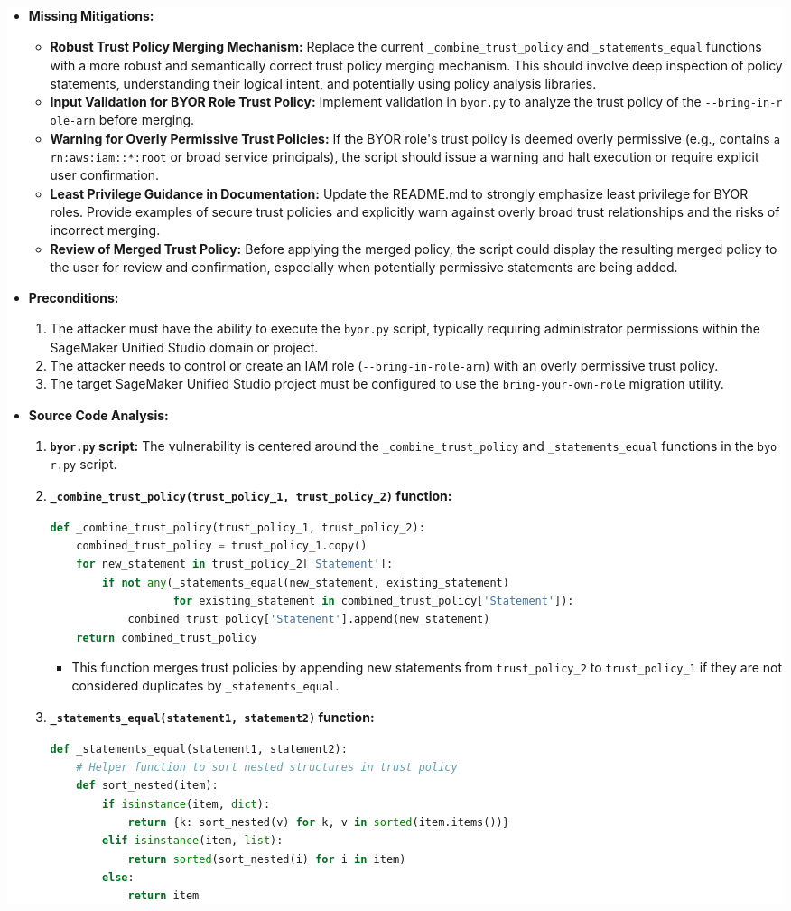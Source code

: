 - **Missing Mitigations:**
    - **Robust Trust Policy Merging Mechanism:** Replace the current `_combine_trust_policy` and `_statements_equal` functions with a more robust and semantically correct trust policy merging mechanism. This should involve deep inspection of policy statements, understanding their logical intent, and potentially using policy analysis libraries.
    - **Input Validation for BYOR Role Trust Policy:** Implement validation in `byor.py` to analyze the trust policy of the `--bring-in-role-arn` before merging.
    - **Warning for Overly Permissive Trust Policies:** If the BYOR role's trust policy is deemed overly permissive (e.g., contains `arn:aws:iam::*:root` or broad service principals), the script should issue a warning and halt execution or require explicit user confirmation.
    - **Least Privilege Guidance in Documentation:** Update the README.md to strongly emphasize least privilege for BYOR roles. Provide examples of secure trust policies and explicitly warn against overly broad trust relationships and the risks of incorrect merging.
    - **Review of Merged Trust Policy:** Before applying the merged policy, the script could display the resulting merged policy to the user for review and confirmation, especially when potentially permissive statements are being added.

- **Preconditions:**
    1. The attacker must have the ability to execute the `byor.py` script, typically requiring administrator permissions within the SageMaker Unified Studio domain or project.
    2. The attacker needs to control or create an IAM role (`--bring-in-role-arn`) with an overly permissive trust policy.
    3. The target SageMaker Unified Studio project must be configured to use the `bring-your-own-role` migration utility.

- **Source Code Analysis:**
    1. **`byor.py` script:** The vulnerability is centered around the `_combine_trust_policy` and `_statements_equal` functions in the `byor.py` script.
    2. **`_combine_trust_policy(trust_policy_1, trust_policy_2)` function:**
       ```python
       def _combine_trust_policy(trust_policy_1, trust_policy_2):
           combined_trust_policy = trust_policy_1.copy()
           for new_statement in trust_policy_2['Statement']:
               if not any(_statements_equal(new_statement, existing_statement)
                          for existing_statement in combined_trust_policy['Statement']):
                   combined_trust_policy['Statement'].append(new_statement)
           return combined_trust_policy
       ```
       - This function merges trust policies by appending new statements from `trust_policy_2` to `trust_policy_1` if they are not considered duplicates by `_statements_equal`.

    3. **`_statements_equal(statement1, statement2)` function:**
       ```python
       def _statements_equal(statement1, statement2):
           # Helper function to sort nested structures in trust policy
           def sort_nested(item):
               if isinstance(item, dict):
                   return {k: sort_nested(v) for k, v in sorted(item.items())}
               elif isinstance(item, list):
                   return sorted(sort_nested(i) for i in item)
               else:
                   return item
